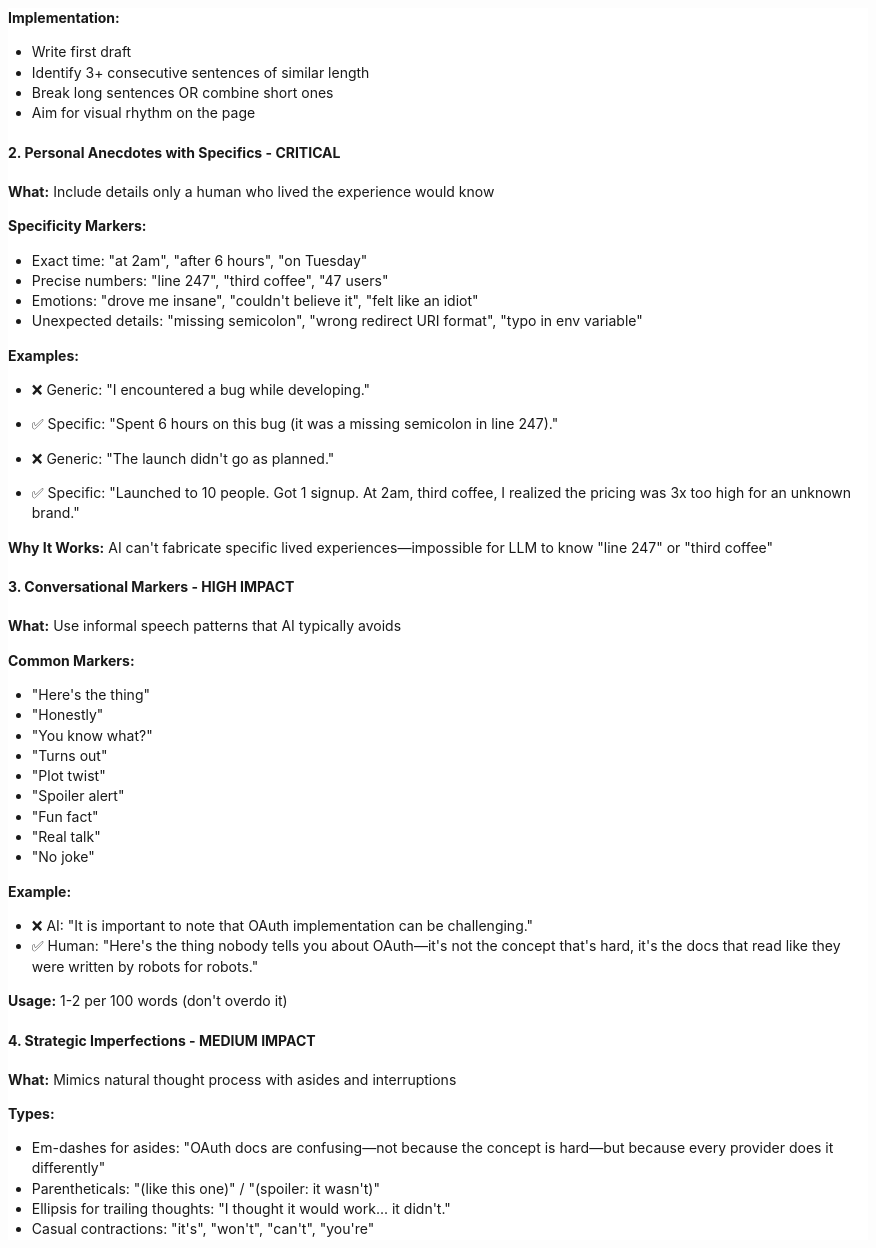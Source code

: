 **Implementation:**
- Write first draft
- Identify 3+ consecutive sentences of similar length
- Break long sentences OR combine short ones
- Aim for visual rhythm on the page

#### 2. Personal Anecdotes with Specifics - CRITICAL
**What:** Include details only a human who lived the experience would know

**Specificity Markers:**
- Exact time: "at 2am", "after 6 hours", "on Tuesday"
- Precise numbers: "line 247", "third coffee", "47 users"
- Emotions: "drove me insane", "couldn't believe it", "felt like an idiot"
- Unexpected details: "missing semicolon", "wrong redirect URI format", "typo in env variable"

**Examples:**
- ❌ Generic: "I encountered a bug while developing."
- ✅ Specific: "Spent 6 hours on this bug (it was a missing semicolon in line 247)."

- ❌ Generic: "The launch didn't go as planned."
- ✅ Specific: "Launched to 10 people. Got 1 signup. At 2am, third coffee, I realized the pricing was 3x too high for an unknown brand."

**Why It Works:** AI can't fabricate specific lived experiences—impossible for LLM to know "line 247" or "third coffee"

#### 3. Conversational Markers - HIGH IMPACT
**What:** Use informal speech patterns that AI typically avoids

**Common Markers:**
- "Here's the thing"
- "Honestly"
- "You know what?"
- "Turns out"
- "Plot twist"
- "Spoiler alert"
- "Fun fact"
- "Real talk"
- "No joke"

**Example:**
- ❌ AI: "It is important to note that OAuth implementation can be challenging."
- ✅ Human: "Here's the thing nobody tells you about OAuth—it's not the concept that's hard, it's the docs that read like they were written by robots for robots."

**Usage:** 1-2 per 100 words (don't overdo it)

#### 4. Strategic Imperfections - MEDIUM IMPACT
**What:** Mimics natural thought process with asides and interruptions

**Types:**
- Em-dashes for asides: "OAuth docs are confusing—not because the concept is hard—but because every provider does it differently"
- Parentheticals: "(like this one)" / "(spoiler: it wasn't)"
- Ellipsis for trailing thoughts: "I thought it would work... it didn't."
- Casual contractions: "it's", "won't", "can't", "you're"

